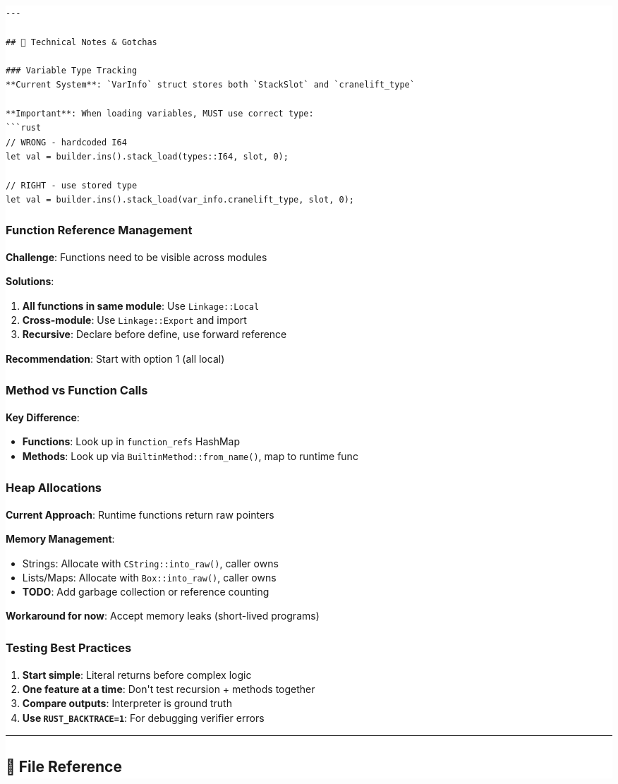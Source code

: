 ```
---

## 🔧 Technical Notes & Gotchas

### Variable Type Tracking
**Current System**: `VarInfo` struct stores both `StackSlot` and `cranelift_type`

**Important**: When loading variables, MUST use correct type:
```rust
// WRONG - hardcoded I64
let val = builder.ins().stack_load(types::I64, slot, 0);

// RIGHT - use stored type
let val = builder.ins().stack_load(var_info.cranelift_type, slot, 0);
```

### Function Reference Management
**Challenge**: Functions need to be visible across modules

**Solutions**:
1. **All functions in same module**: Use `Linkage::Local`
2. **Cross-module**: Use `Linkage::Export` and import
3. **Recursive**: Declare before define, use forward reference

**Recommendation**: Start with option 1 (all local)

### Method vs Function Calls
**Key Difference**:
- **Functions**: Look up in `function_refs` HashMap
- **Methods**: Look up via `BuiltinMethod::from_name()`, map to runtime func

### Heap Allocations
**Current Approach**: Runtime functions return raw pointers

**Memory Management**:
- Strings: Allocate with `CString::into_raw()`, caller owns
- Lists/Maps: Allocate with `Box::into_raw()`, caller owns
- **TODO**: Add garbage collection or reference counting

**Workaround for now**: Accept memory leaks (short-lived programs)

### Testing Best Practices
1. **Start simple**: Literal returns before complex logic
2. **One feature at a time**: Don't test recursion + methods together
3. **Compare outputs**: Interpreter is ground truth
4. **Use `RUST_BACKTRACE=1`**: For debugging verifier errors

---

## 📂 File Reference
